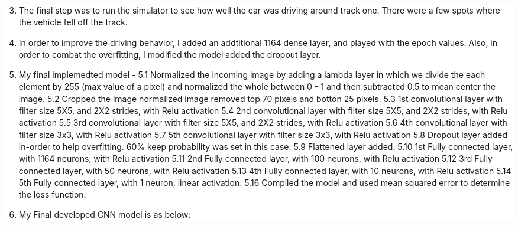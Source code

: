 3. The final step was to run the simulator to see how well the car was driving around track one. There were a few spots where the vehicle fell off the track.

4. In order to improve the driving behavior, I added an addtitional 1164 dense layer, and played with the epoch values. Also, in order to combat the overfitting, I modified the model added the dropout layer.

5. My final implemedted model  -
  5.1 Normalized the incoming image by adding a lambda layer in which we divide the each element by 255 (max value of a pixel) and normalized the whole between 0 - 1 and then subtracted 0.5 to mean center the image.
  5.2 Cropped the image normalized image removed top 70 pixels and botton 25 pixels.
  5.3 1st convolutional layer with filter size 5X5, and 2X2 strides, with Relu activation
  5.4 2nd convolutional layer with filter size 5X5, and 2X2 strides, with Relu activation
  5.5 3rd convolutional layer with filter size 5X5, and 2X2 strides, with Relu activation
  5.6 4th convolutional layer with filter size 3x3, with Relu activation
  5.7 5th convolutional layer with filter size 3x3, with Relu activation
  5.8 Dropout layer added in-order to help overfitting. 60% keep probability was set in this case.
  5.9 Flattened layer added.
  5.10 1st Fully connected layer, with 1164 neurons, with Relu activation
  5.11 2nd Fully connected layer, with 100 neurons, with Relu activation
  5.12 3rd Fully connected layer, with 50 neurons, with Relu activation
  5.13 4th Fully connected layer, with 10 neurons, with Relu activation
  5.14 5th Fully connected layer, with 1 neuron, linear activation.
  5.16 Compiled the model and used mean squared error to determine the loss function. 

6. My Final developed CNN model is as below:
